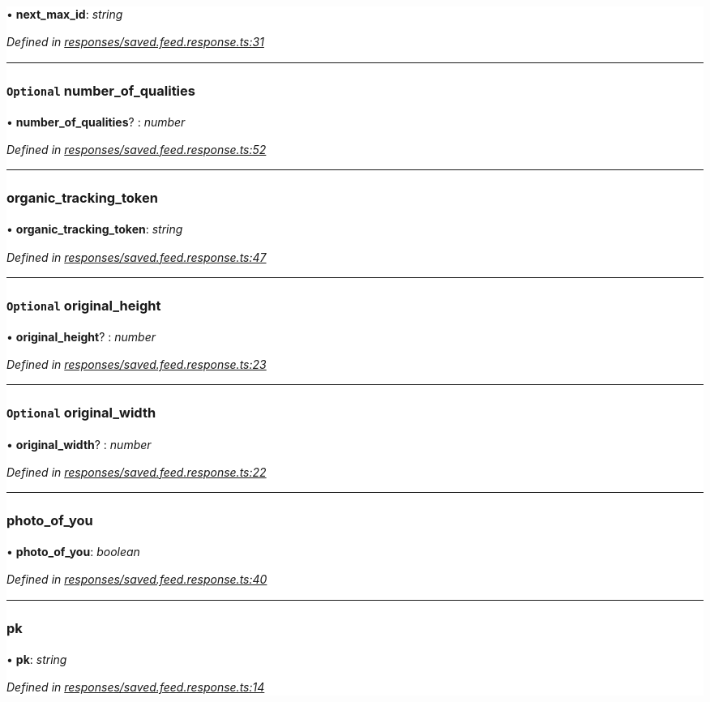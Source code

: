 • **next_max_id**: *string*

*Defined in [responses/saved.feed.response.ts:31](https://github.com/cuonglnhust/instagram-private-api-tcom/blob/3e16058/src/responses/saved.feed.response.ts#L31)*

___

### `Optional` number_of_qualities

• **number_of_qualities**? : *number*

*Defined in [responses/saved.feed.response.ts:52](https://github.com/cuonglnhust/instagram-private-api-tcom/blob/3e16058/src/responses/saved.feed.response.ts#L52)*

___

###  organic_tracking_token

• **organic_tracking_token**: *string*

*Defined in [responses/saved.feed.response.ts:47](https://github.com/cuonglnhust/instagram-private-api-tcom/blob/3e16058/src/responses/saved.feed.response.ts#L47)*

___

### `Optional` original_height

• **original_height**? : *number*

*Defined in [responses/saved.feed.response.ts:23](https://github.com/cuonglnhust/instagram-private-api-tcom/blob/3e16058/src/responses/saved.feed.response.ts#L23)*

___

### `Optional` original_width

• **original_width**? : *number*

*Defined in [responses/saved.feed.response.ts:22](https://github.com/cuonglnhust/instagram-private-api-tcom/blob/3e16058/src/responses/saved.feed.response.ts#L22)*

___

###  photo_of_you

• **photo_of_you**: *boolean*

*Defined in [responses/saved.feed.response.ts:40](https://github.com/cuonglnhust/instagram-private-api-tcom/blob/3e16058/src/responses/saved.feed.response.ts#L40)*

___

###  pk

• **pk**: *string*

*Defined in [responses/saved.feed.response.ts:14](https://github.com/cuonglnhust/instagram-private-api-tcom/blob/3e16058/src/responses/saved.feed.response.ts#L14)*
